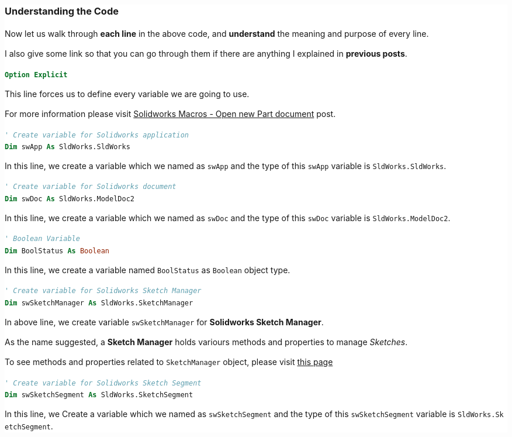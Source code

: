 
### Understanding the Code

Now let us walk through **each line** in the above code, and **understand** the meaning and purpose of every line.

I also give some link so that you can go through them if there are anything I explained in **previous posts**.

```vb
Option Explicit
```

This line forces us to define every variable we are going to use. 

For more information please visit [Solidworks Macros - Open new Part document](/solidworks-macro/open-new-document) post.

```vb
' Create variable for Solidworks application
Dim swApp As SldWorks.SldWorks
```

In this line, we create a variable which we named as `swApp` and the type of this `swApp` variable is `SldWorks.SldWorks`.

```vb
' Create variable for Solidworks document
Dim swDoc As SldWorks.ModelDoc2
```

In this line, we create a variable which we named as `swDoc` and the type of this `swDoc` variable is `SldWorks.ModelDoc2`.

```vb
' Boolean Variable
Dim BoolStatus As Boolean
```

In this line, we create a variable named `BoolStatus` as `Boolean` object type.

```vb
' Create variable for Solidworks Sketch Manager
Dim swSketchManager As SldWorks.SketchManager
```

In above line, we create variable `swSketchManager` for **Solidworks Sketch Manager**.

As the name suggested, a **Sketch Manager** holds variours methods and properties to manage *Sketches*.

To see methods and properties related to `SketchManager` object, please visit [this page](help.solidworks.com/2017/english/api/sldworksapi/SolidWorks.Interop.sldworks~SolidWorks.Interop.sldworks.ISketchManager_members.html)

```vb
' Create variable for Solidworks Sketch Segment
Dim swSketchSegment As SldWorks.SketchSegment
```

In this line, we Create a variable which we named as `swSketchSegment` and the type of this `swSketchSegment` variable is `SldWorks.SketchSegment`.
